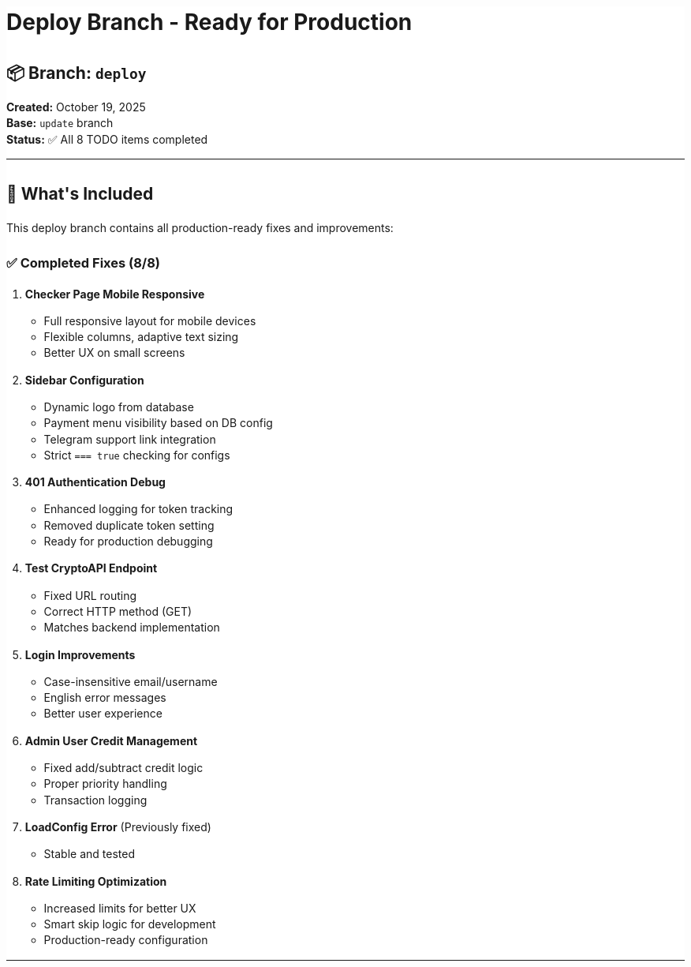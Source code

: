 # Deploy Branch - Ready for Production

## 📦 Branch: `deploy`
**Created:** October 19, 2025  
**Base:** `update` branch  
**Status:** ✅ All 8 TODO items completed  

---

## 🎯 What's Included

This deploy branch contains all production-ready fixes and improvements:

### ✅ Completed Fixes (8/8)

1. **Checker Page Mobile Responsive**
   - Full responsive layout for mobile devices
   - Flexible columns, adaptive text sizing
   - Better UX on small screens

2. **Sidebar Configuration**
   - Dynamic logo from database
   - Payment menu visibility based on DB config
   - Telegram support link integration
   - Strict `=== true` checking for configs

3. **401 Authentication Debug**
   - Enhanced logging for token tracking
   - Removed duplicate token setting
   - Ready for production debugging

4. **Test CryptoAPI Endpoint**
   - Fixed URL routing
   - Correct HTTP method (GET)
   - Matches backend implementation

5. **Login Improvements**
   - Case-insensitive email/username
   - English error messages
   - Better user experience

6. **Admin User Credit Management**
   - Fixed add/subtract credit logic
   - Proper priority handling
   - Transaction logging

7. **LoadConfig Error** (Previously fixed)
   - Stable and tested

8. **Rate Limiting Optimization**
   - Increased limits for better UX
   - Smart skip logic for development
   - Production-ready configuration

---